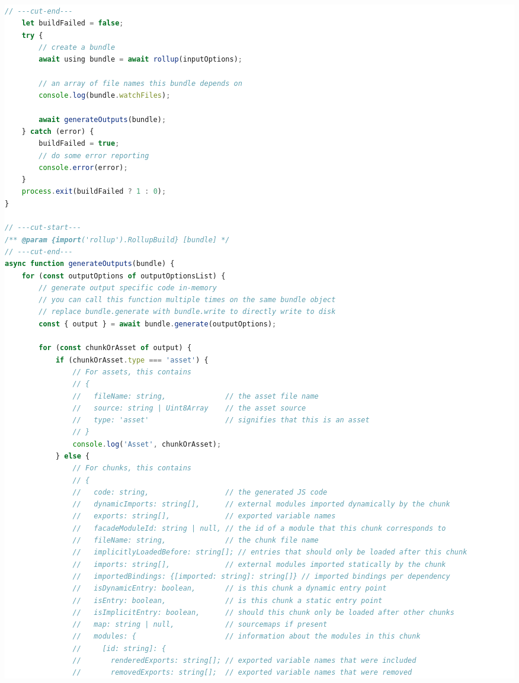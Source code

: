 ```javascript twoslash
// ---cut-end---
	let buildFailed = false;
	try {
		// create a bundle
		await using bundle = await rollup(inputOptions);

		// an array of file names this bundle depends on
		console.log(bundle.watchFiles);

		await generateOutputs(bundle);
	} catch (error) {
		buildFailed = true;
		// do some error reporting
		console.error(error);
	}
	process.exit(buildFailed ? 1 : 0);
}

// ---cut-start---
/** @param {import('rollup').RollupBuild} [bundle] */
// ---cut-end---
async function generateOutputs(bundle) {
	for (const outputOptions of outputOptionsList) {
		// generate output specific code in-memory
		// you can call this function multiple times on the same bundle object
		// replace bundle.generate with bundle.write to directly write to disk
		const { output } = await bundle.generate(outputOptions);

		for (const chunkOrAsset of output) {
			if (chunkOrAsset.type === 'asset') {
				// For assets, this contains
				// {
				//   fileName: string,              // the asset file name
				//   source: string | Uint8Array    // the asset source
				//   type: 'asset'                  // signifies that this is an asset
				// }
				console.log('Asset', chunkOrAsset);
			} else {
				// For chunks, this contains
				// {
				//   code: string,                  // the generated JS code
				//   dynamicImports: string[],      // external modules imported dynamically by the chunk
				//   exports: string[],             // exported variable names
				//   facadeModuleId: string | null, // the id of a module that this chunk corresponds to
				//   fileName: string,              // the chunk file name
				//   implicitlyLoadedBefore: string[]; // entries that should only be loaded after this chunk
				//   imports: string[],             // external modules imported statically by the chunk
				//   importedBindings: {[imported: string]: string[]} // imported bindings per dependency
				//   isDynamicEntry: boolean,       // is this chunk a dynamic entry point
				//   isEntry: boolean,              // is this chunk a static entry point
				//   isImplicitEntry: boolean,      // should this chunk only be loaded after other chunks
				//   map: string | null,            // sourcemaps if present
				//   modules: {                     // information about the modules in this chunk
				//     [id: string]: {
				//       renderedExports: string[]; // exported variable names that were included
				//       removedExports: string[];  // exported variable names that were removed
```